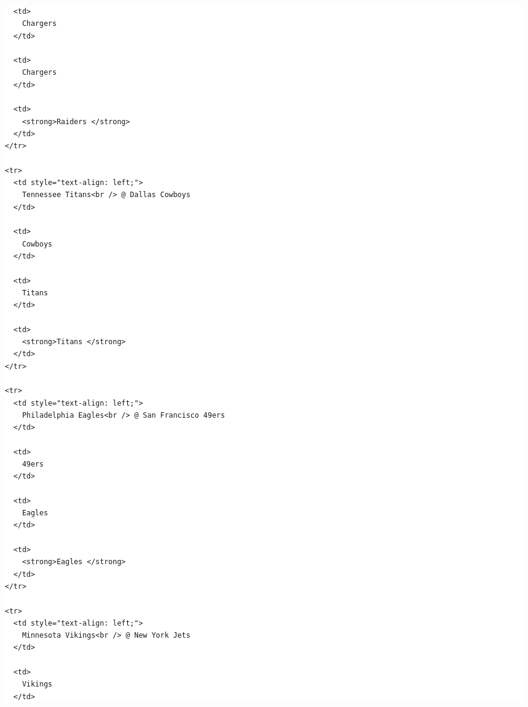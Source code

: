       <td>
        Chargers
      </td>

      <td>
        Chargers
      </td>

      <td>
        <strong>Raiders </strong>
      </td>
    </tr>

    <tr>
      <td style="text-align: left;">
        Tennessee Titans<br /> @ Dallas Cowboys
      </td>

      <td>
        Cowboys
      </td>

      <td>
        Titans
      </td>

      <td>
        <strong>Titans </strong>
      </td>
    </tr>

    <tr>
      <td style="text-align: left;">
        Philadelphia Eagles<br /> @ San Francisco 49ers
      </td>

      <td>
        49ers
      </td>

      <td>
        Eagles
      </td>

      <td>
        <strong>Eagles </strong>
      </td>
    </tr>

    <tr>
      <td style="text-align: left;">
        Minnesota Vikings<br /> @ New York Jets
      </td>

      <td>
        Vikings
      </td>
